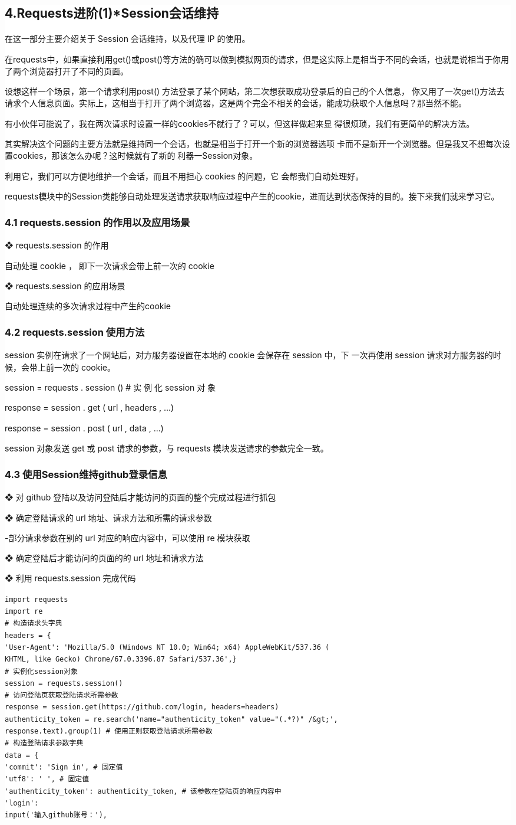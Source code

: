 ## 4.Requests进阶(1)*Session会话维持

在这一部分主要介绍关于 Session 会话维持，以及代理 IP 的使用。

在requests中，如果直接利用get()或post()等方法的确可以做到模拟网页的请求，但是这实际上是相当于不同的会话，也就是说相当于你用了两个浏览器打开了不同的页面。

设想这样一个场景，第一个请求利用post() 方法登录了某个网站，第二次想获取成功登录后的自己的个人信息， 你又用了一次get()方法去请求个人信息页面。实际上，这相当于打开了两个浏览器，这是两个完全不相关的会话，能成功获取个人信息吗？那当然不能。

有小伙伴可能说了，我在两次请求时设置一样的cookies不就行了？可以，但这样做起来显 得很烦琐，我们有更简单的解决方法。

其实解决这个问题的主要方法就是维持同一个会话，也就是相当于打开一个新的浏览器选项 卡而不是新开一个浏览器。但是我又不想每次设置cookies，那该怎么办呢？这时候就有了新的 利器一Session对象。

利用它，我们可以方便地维护一个会话，而且不用担心 cookies 的问题，它 会帮我们自动处理好。

requests模块中的Session类能够自动处理发送请求获取响应过程中产生的cookie，进而达到状态保持的目的。接下来我们就来学习它。

### 4.1 requests.session 的作用以及应用场景

❖ requests.session 的作用

自动处理 cookie ， 即下一次请求会带上前一次的 cookie

❖ requests.session 的应用场景

自动处理连续的多次请求过程中产生的cookie

### 4.2 requests.session 使用方法

session 实例在请求了一个网站后，对方服务器设置在本地的 cookie 会保存在 session 中，下 一次再使用 session 请求对方服务器的时候，会带上前一次的 cookie。

session = requests . session () # 实 例 化 session 对 象

response = session . get ( url , headers , ...)

response = session . post ( url , data , ...)

session 对象发送 get 或 post 请求的参数，与 requests 模块发送请求的参数完全一致。

### 4.3 使用Session维持github登录信息

❖ 对 github 登陆以及访问登陆后才能访问的页面的整个完成过程进行抓包

❖ 确定登陆请求的 url 地址、请求方法和所需的请求参数

-部分请求参数在别的 url 对应的响应内容中，可以使用 re 模块获取

❖ 确定登陆后才能访问的页面的的 url 地址和请求方法

❖ 利用 requests.session 完成代码

```
import requests
import re
# 构造请求头字典
headers = {
'User-Agent': 'Mozilla/5.0 (Windows NT 10.0; Win64; x64) AppleWebKit/537.36 (
KHTML, like Gecko) Chrome/67.0.3396.87 Safari/537.36',}
# 实例化session对象
session = requests.session()
# 访问登陆页获取登陆请求所需参数
response = session.get(https://github.com/login, headers=headers)
authenticity_token = re.search('name="authenticity_token" value="(.*?)" /&gt;',
response.text).group(1) # 使用正则获取登陆请求所需参数
# 构造登陆请求参数字典
data = {
'commit': 'Sign in', # 固定值
'utf8': ' ', # 固定值
'authenticity_token': authenticity_token, # 该参数在登陆页的响应内容中
'login':
input('输入github账号：'),
```